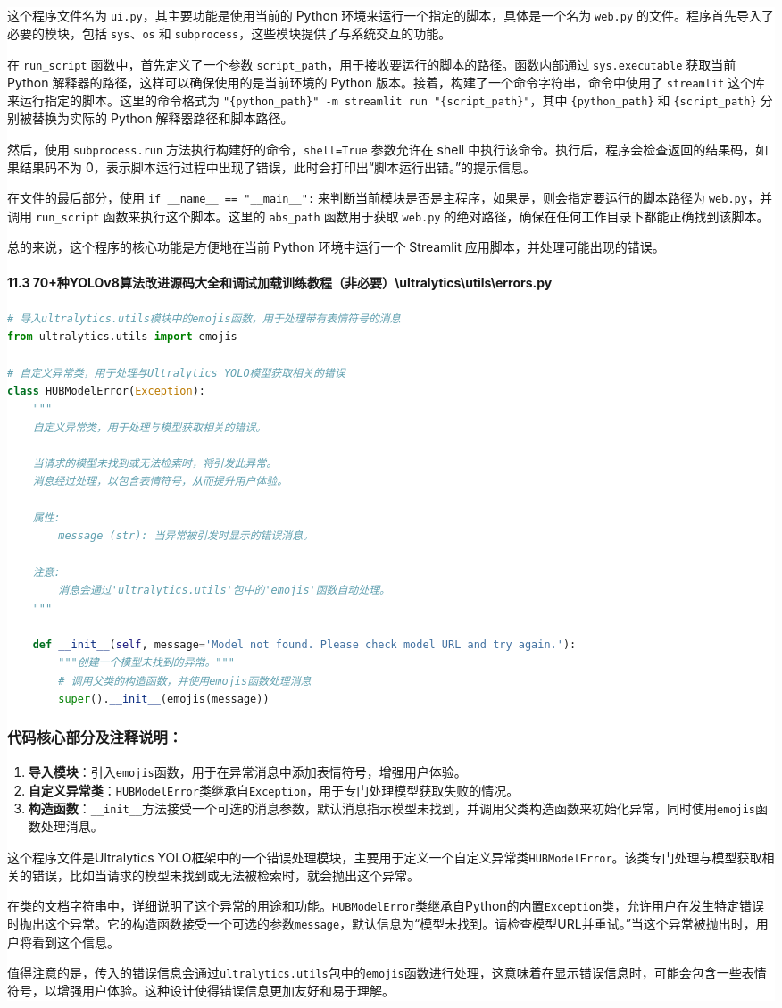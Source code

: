 这个程序文件名为 `ui.py`，其主要功能是使用当前的 Python 环境来运行一个指定的脚本，具体是一个名为 `web.py` 的文件。程序首先导入了必要的模块，包括 `sys`、`os` 和 `subprocess`，这些模块提供了与系统交互的功能。

在 `run_script` 函数中，首先定义了一个参数 `script_path`，用于接收要运行的脚本的路径。函数内部通过 `sys.executable` 获取当前 Python 解释器的路径，这样可以确保使用的是当前环境的 Python 版本。接着，构建了一个命令字符串，命令中使用了 `streamlit` 这个库来运行指定的脚本。这里的命令格式为 `"{python_path}" -m streamlit run "{script_path}"`，其中 `{python_path}` 和 `{script_path}` 分别被替换为实际的 Python 解释器路径和脚本路径。

然后，使用 `subprocess.run` 方法执行构建好的命令，`shell=True` 参数允许在 shell 中执行该命令。执行后，程序会检查返回的结果码，如果结果码不为 0，表示脚本运行过程中出现了错误，此时会打印出“脚本运行出错。”的提示信息。

在文件的最后部分，使用 `if __name__ == "__main__":` 来判断当前模块是否是主程序，如果是，则会指定要运行的脚本路径为 `web.py`，并调用 `run_script` 函数来执行这个脚本。这里的 `abs_path` 函数用于获取 `web.py` 的绝对路径，确保在任何工作目录下都能正确找到该脚本。

总的来说，这个程序的核心功能是方便地在当前 Python 环境中运行一个 Streamlit 应用脚本，并处理可能出现的错误。

#### 11.3 70+种YOLOv8算法改进源码大全和调试加载训练教程（非必要）\ultralytics\utils\errors.py

```python
# 导入ultralytics.utils模块中的emojis函数，用于处理带有表情符号的消息
from ultralytics.utils import emojis

# 自定义异常类，用于处理与Ultralytics YOLO模型获取相关的错误
class HUBModelError(Exception):
    """
    自定义异常类，用于处理与模型获取相关的错误。

    当请求的模型未找到或无法检索时，将引发此异常。
    消息经过处理，以包含表情符号，从而提升用户体验。

    属性:
        message (str): 当异常被引发时显示的错误消息。

    注意:
        消息会通过'ultralytics.utils'包中的'emojis'函数自动处理。
    """

    def __init__(self, message='Model not found. Please check model URL and try again.'):
        """创建一个模型未找到的异常。"""
        # 调用父类的构造函数，并使用emojis函数处理消息
        super().__init__(emojis(message))
``` 

### 代码核心部分及注释说明：
1. **导入模块**：引入`emojis`函数，用于在异常消息中添加表情符号，增强用户体验。
2. **自定义异常类**：`HUBModelError`类继承自`Exception`，用于专门处理模型获取失败的情况。
3. **构造函数**：`__init__`方法接受一个可选的消息参数，默认消息指示模型未找到，并调用父类构造函数来初始化异常，同时使用`emojis`函数处理消息。

这个程序文件是Ultralytics YOLO框架中的一个错误处理模块，主要用于定义一个自定义异常类`HUBModelError`。该类专门处理与模型获取相关的错误，比如当请求的模型未找到或无法被检索时，就会抛出这个异常。

在类的文档字符串中，详细说明了这个异常的用途和功能。`HUBModelError`类继承自Python的内置`Exception`类，允许用户在发生特定错误时抛出这个异常。它的构造函数接受一个可选的参数`message`，默认信息为“模型未找到。请检查模型URL并重试。”当这个异常被抛出时，用户将看到这个信息。

值得注意的是，传入的错误信息会通过`ultralytics.utils`包中的`emojis`函数进行处理，这意味着在显示错误信息时，可能会包含一些表情符号，以增强用户体验。这种设计使得错误信息更加友好和易于理解。
